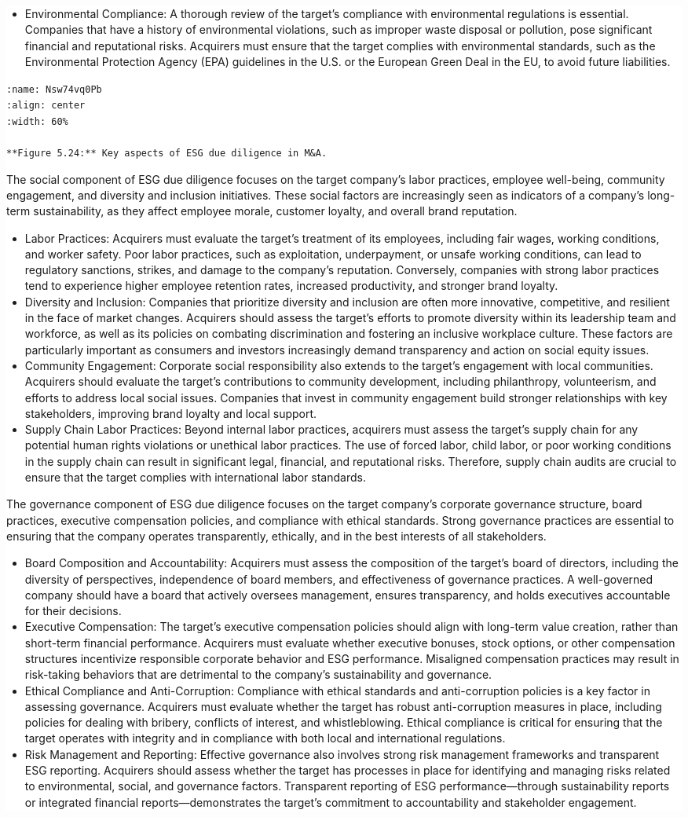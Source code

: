 - Environmental Compliance: A thorough review of the target’s compliance with environmental regulations is essential. Companies that have a history of environmental violations, such as improper waste disposal or pollution, pose significant financial and reputational risks. Acquirers must ensure that the target complies with environmental standards, such as the Environmental Protection Agency (EPA) guidelines in the U.S. or the European Green Deal in the EU, to avoid future liabilities.

```{figure} images\5WeQ1hZHBs9V6t4cB9cO-wXy8G5G4jb7JNL34nYRI-v1.png
:name: Nsw74vq0Pb
:align: center
:width: 60%

**Figure 5.24:** Key aspects of ESG due diligence in M&A.
```

The social component of ESG due diligence focuses on the target company’s labor practices, employee well-being, community engagement, and diversity and inclusion initiatives. These social factors are increasingly seen as indicators of a company’s long-term sustainability, as they affect employee morale, customer loyalty, and overall brand reputation.

- Labor Practices: Acquirers must evaluate the target’s treatment of its employees, including fair wages, working conditions, and worker safety. Poor labor practices, such as exploitation, underpayment, or unsafe working conditions, can lead to regulatory sanctions, strikes, and damage to the company’s reputation. Conversely, companies with strong labor practices tend to experience higher employee retention rates, increased productivity, and stronger brand loyalty.
- Diversity and Inclusion: Companies that prioritize diversity and inclusion are often more innovative, competitive, and resilient in the face of market changes. Acquirers should assess the target’s efforts to promote diversity within its leadership team and workforce, as well as its policies on combating discrimination and fostering an inclusive workplace culture. These factors are particularly important as consumers and investors increasingly demand transparency and action on social equity issues.
- Community Engagement: Corporate social responsibility also extends to the target’s engagement with local communities. Acquirers should evaluate the target’s contributions to community development, including philanthropy, volunteerism, and efforts to address local social issues. Companies that invest in community engagement build stronger relationships with key stakeholders, improving brand loyalty and local support.
- Supply Chain Labor Practices: Beyond internal labor practices, acquirers must assess the target’s supply chain for any potential human rights violations or unethical labor practices. The use of forced labor, child labor, or poor working conditions in the supply chain can result in significant legal, financial, and reputational risks. Therefore, supply chain audits are crucial to ensure that the target complies with international labor standards.

The governance component of ESG due diligence focuses on the target company’s corporate governance structure, board practices, executive compensation policies, and compliance with ethical standards. Strong governance practices are essential to ensuring that the company operates transparently, ethically, and in the best interests of all stakeholders.

- Board Composition and Accountability: Acquirers must assess the composition of the target’s board of directors, including the diversity of perspectives, independence of board members, and effectiveness of governance practices. A well-governed company should have a board that actively oversees management, ensures transparency, and holds executives accountable for their decisions.
- Executive Compensation: The target’s executive compensation policies should align with long-term value creation, rather than short-term financial performance. Acquirers must evaluate whether executive bonuses, stock options, or other compensation structures incentivize responsible corporate behavior and ESG performance. Misaligned compensation practices may result in risk-taking behaviors that are detrimental to the company’s sustainability and governance.
- Ethical Compliance and Anti-Corruption: Compliance with ethical standards and anti-corruption policies is a key factor in assessing governance. Acquirers must evaluate whether the target has robust anti-corruption measures in place, including policies for dealing with bribery, conflicts of interest, and whistleblowing. Ethical compliance is critical for ensuring that the target operates with integrity and in compliance with both local and international regulations.
- Risk Management and Reporting: Effective governance also involves strong risk management frameworks and transparent ESG reporting. Acquirers should assess whether the target has processes in place for identifying and managing risks related to environmental, social, and governance factors. Transparent reporting of ESG performance—through sustainability reports or integrated financial reports—demonstrates the target’s commitment to accountability and stakeholder engagement.
